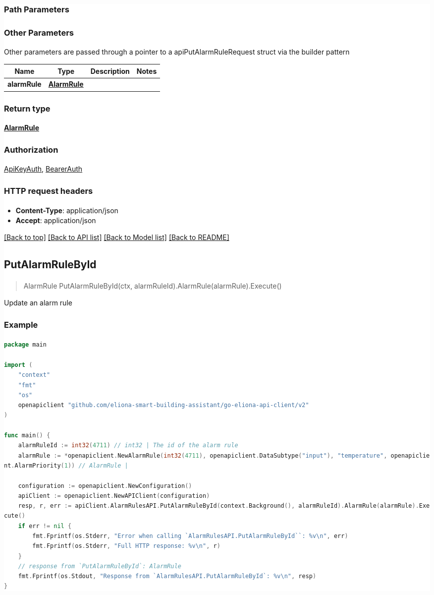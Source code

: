 ### Path Parameters



### Other Parameters

Other parameters are passed through a pointer to a apiPutAlarmRuleRequest struct via the builder pattern


Name | Type | Description  | Notes
------------- | ------------- | ------------- | -------------
 **alarmRule** | [**AlarmRule**](AlarmRule.md) |  | 

### Return type

[**AlarmRule**](AlarmRule.md)

### Authorization

[ApiKeyAuth](../README.md#ApiKeyAuth), [BearerAuth](../README.md#BearerAuth)

### HTTP request headers

- **Content-Type**: application/json
- **Accept**: application/json

[[Back to top]](#) [[Back to API list]](../README.md#documentation-for-api-endpoints)
[[Back to Model list]](../README.md#documentation-for-models)
[[Back to README]](../README.md)


## PutAlarmRuleById

> AlarmRule PutAlarmRuleById(ctx, alarmRuleId).AlarmRule(alarmRule).Execute()

Update an alarm rule



### Example

```go
package main

import (
	"context"
	"fmt"
	"os"
	openapiclient "github.com/eliona-smart-building-assistant/go-eliona-api-client/v2"
)

func main() {
	alarmRuleId := int32(4711) // int32 | The id of the alarm rule
	alarmRule := *openapiclient.NewAlarmRule(int32(4711), openapiclient.DataSubtype("input"), "temperature", openapiclient.AlarmPriority(1)) // AlarmRule | 

	configuration := openapiclient.NewConfiguration()
	apiClient := openapiclient.NewAPIClient(configuration)
	resp, r, err := apiClient.AlarmRulesAPI.PutAlarmRuleById(context.Background(), alarmRuleId).AlarmRule(alarmRule).Execute()
	if err != nil {
		fmt.Fprintf(os.Stderr, "Error when calling `AlarmRulesAPI.PutAlarmRuleById``: %v\n", err)
		fmt.Fprintf(os.Stderr, "Full HTTP response: %v\n", r)
	}
	// response from `PutAlarmRuleById`: AlarmRule
	fmt.Fprintf(os.Stdout, "Response from `AlarmRulesAPI.PutAlarmRuleById`: %v\n", resp)
}
```